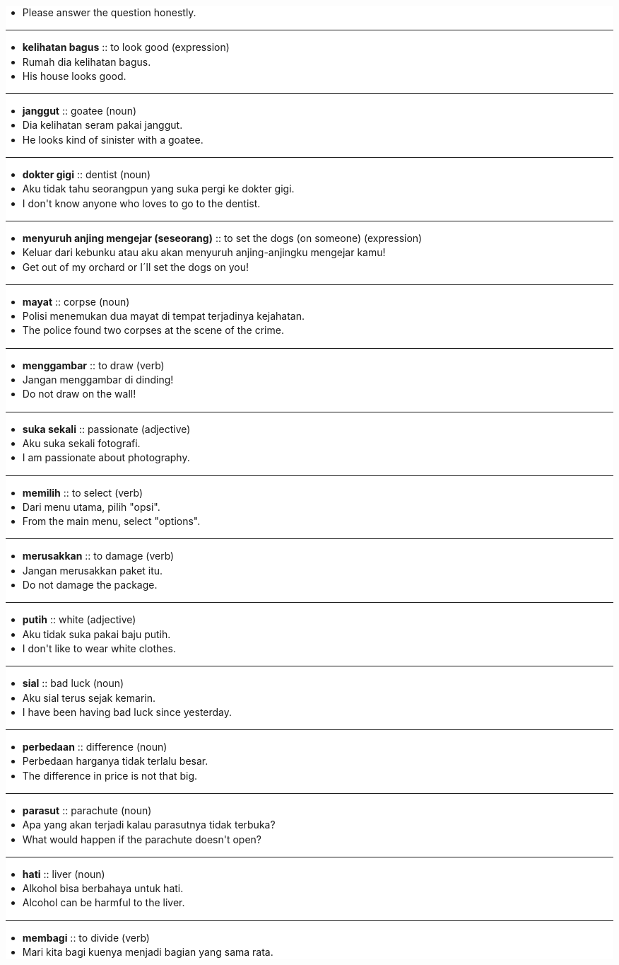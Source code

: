  * Please answer the question honestly. 
----------
 * **kelihatan bagus** :: to look good (expression)
 * Rumah dia kelihatan bagus. 
 * His house looks good. 
----------
 * **janggut** :: goatee (noun)
 * Dia kelihatan seram pakai janggut. 
 * He looks kind of sinister with a goatee. 
----------
 * **dokter gigi** :: dentist (noun)
 * Aku tidak tahu seorangpun yang suka pergi ke dokter gigi. 
 * I don't know anyone who loves to go to the dentist. 
----------
 * **menyuruh anjing mengejar (seseorang)** :: to set the dogs (on someone) (expression)
 * Keluar dari kebunku atau aku akan menyuruh anjing-anjingku mengejar kamu! 
 * Get out of my orchard or I´ll set the dogs on you! 
----------
 * **mayat** :: corpse (noun)
 * Polisi menemukan dua mayat di tempat terjadinya kejahatan. 
 * The police found two corpses at the scene of the crime. 
----------
 * **menggambar** :: to draw (verb)
 * Jangan menggambar di dinding! 
 * Do not draw on the wall! 
----------
 * **suka sekali** :: passionate (adjective)
 * Aku suka sekali fotografi. 
 * I am passionate about photography. 
----------
 * **memilih** :: to select (verb)
 * Dari menu utama, pilih "opsi". 
 * From the main menu, select "options". 
----------
 * **merusakkan** :: to damage (verb)
 * Jangan merusakkan paket itu. 
 * Do not damage the package. 
----------
 * **putih** :: white (adjective)
 * Aku tidak suka pakai baju putih. 
 * I don't like to wear white clothes. 
----------
 * **sial** :: bad luck (noun)
 * Aku sial terus sejak kemarin. 
 * I have been having bad luck since yesterday. 
----------
 * **perbedaan** :: difference (noun)
 * Perbedaan harganya tidak terlalu besar. 
 * The difference in price is not that big. 
----------
 * **parasut** :: parachute (noun)
 * Apa yang akan terjadi kalau parasutnya tidak terbuka? 
 * What would happen if the parachute doesn't open? 
----------
 * **hati** :: liver (noun)
 * Alkohol bisa berbahaya untuk hati. 
 * Alcohol can be harmful to the liver. 
----------
 * **membagi** :: to divide (verb)
 * Mari kita bagi kuenya menjadi bagian yang sama rata. 